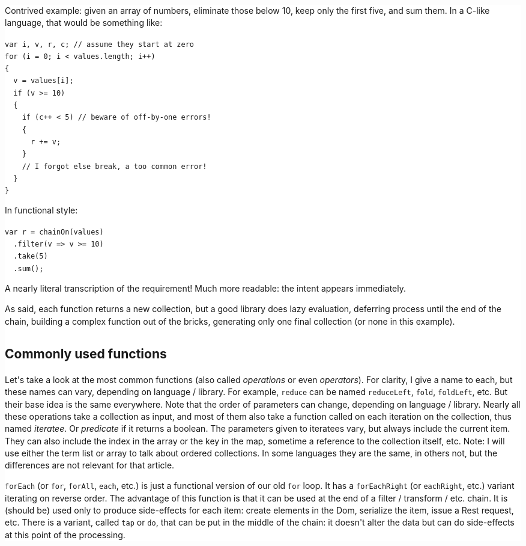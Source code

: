 Contrived example: given an array of numbers, eliminate those below 10, keep only the first five, and sum them.
In a C-like language, that would be something like:

```
var i, v, r, c; // assume they start at zero
for (i = 0; i < values.length; i++)
{
  v = values[i];
  if (v >= 10)
  {
    if (c++ < 5) // beware of off-by-one errors!
    {
      r += v;
    }
    // I forgot else break, a too common error!
  }
}
```

In functional style:

```
var r = chainOn(values)
  .filter(v => v >= 10)
  .take(5)
  .sum();
```

A nearly literal transcription of the requirement! Much more readable: the intent appears immediately.

As said, each function returns a new collection, but a good library does lazy evaluation, deferring process until the end of the chain, building a complex function out of the bricks, generating only one final collection (or none in this example).

## Commonly used functions

Let's take a look at the most common functions (also called _operations_ or even _operators_). For clarity, I give a name to each, but these names can vary, depending on language / library. For example, `reduce` can be named `reduceLeft`, `fold`, `foldLeft`, etc. But their base idea is the same everywhere.
Note that the order of parameters can change, depending on language / library.
Nearly all these operations take a collection as input, and most of them also take a function called on each iteration on the collection, thus named _iteratee_. Or _predicate_ if it returns a boolean.
The parameters given to iteratees vary, but always include the current item. They can also include the index in the array or the key in the map, sometime a reference to the collection itself, etc.
Note: I will use either the term list or array to talk about ordered collections. In some languages they are the same, in others not, but the differences are not relevant for that article.

`forEach` (or `for`, `forAll`, `each`, etc.) is just a functional version of our old `for` loop. It has a `forEachRight` (or `eachRight`, etc.) variant iterating on reverse order.
The advantage of this function is that it can be used at the end of a filter / transform / etc. chain.
It is (should be) used only to produce side-effects for each item: create elements in the Dom, serialize the item, issue a Rest request, etc.
There is a variant, called `tap` or `do`, that can be put in the middle of the chain: it doesn't alter the data but can do side-effects at this point of the processing.
